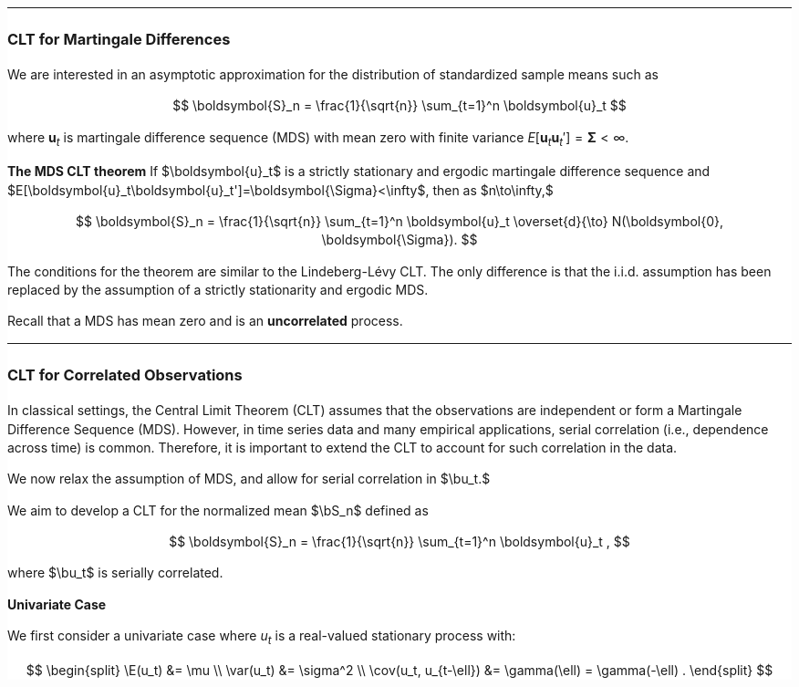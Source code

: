 
___

###  CLT for Martingale Differences


We are interested in an asymptotic approximation for the distribution of standardized sample means such as

$$
\boldsymbol{S}_n = \frac{1}{\sqrt{n}} \sum_{t=1}^n \boldsymbol{u}_t
$$

where $\boldsymbol{u}_t$ is martingale difference sequence (MDS) with mean zero with finite variance $E[\boldsymbol{u}_t\boldsymbol{u}_t']=\boldsymbol{\Sigma}<\infty$.

<div class = "boxed">
<strong>The MDS CLT theorem</strong> If $\boldsymbol{u}_t$ is a strictly stationary and ergodic martingale difference sequence and $E[\boldsymbol{u}_t\boldsymbol{u}_t']=\boldsymbol{\Sigma}<\infty$, then as $n\to\infty,$

$$
\boldsymbol{S}_n = \frac{1}{\sqrt{n}} \sum_{t=1}^n \boldsymbol{u}_t \overset{d}{\to} N(\boldsymbol{0}, \boldsymbol{\Sigma}).
$$
</div>

The conditions for the theorem are similar to the Lindeberg-Lévy CLT. The only difference is that the i.i.d. assumption has been replaced by the assumption of a strictly stationarity and ergodic MDS.

Recall that a MDS has mean zero and is an **uncorrelated** process.

___

### CLT for Correlated Observations

In classical settings, the Central Limit Theorem (CLT) assumes that the observations are independent or form a Martingale Difference Sequence (MDS). However, in time series data and many empirical applications, serial correlation (i.e., dependence across time) is common. Therefore, it is important to extend the CLT to account for such correlation in the data.

We now relax the assumption of MDS, and allow for serial correlation in $\bu_t.$

We aim to develop a CLT for the normalized mean $\bS_n$ defined as

$$
\boldsymbol{S}_n = \frac{1}{\sqrt{n}} \sum_{t=1}^n \boldsymbol{u}_t ,
$$

where $\bu_t$ is serially correlated.

**Univariate Case**

We first consider a univariate case where $u_t$ is a real-valued stationary process with:

$$
\begin{split}
\E(u_t) &= \mu \\
\var(u_t) &= \sigma^2 \\
\cov(u_t, u_{t-\ell}) &= \gamma(\ell) = \gamma(-\ell) .
\end{split}
$$
